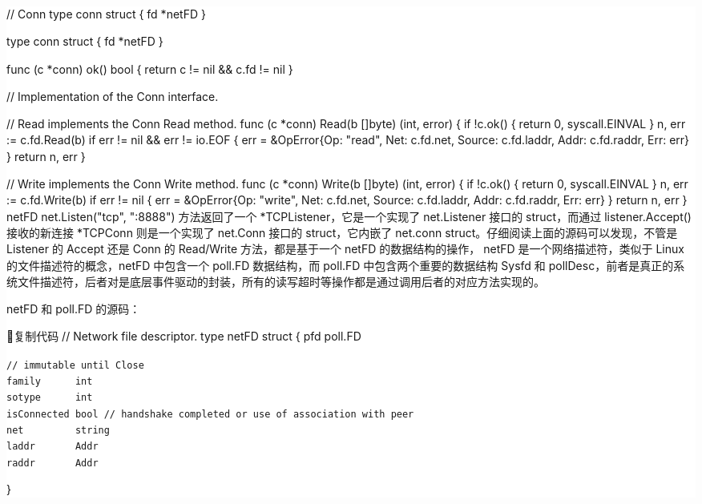 // Conn
type conn struct {
    fd *netFD
}
 
type conn struct {
    fd *netFD
}
 
func (c *conn) ok() bool { return c != nil && c.fd != nil }
 
// Implementation of the Conn interface.
 
// Read implements the Conn Read method.
func (c *conn) Read(b []byte) (int, error) {
    if !c.ok() {
        return 0, syscall.EINVAL
    }
    n, err := c.fd.Read(b)
    if err != nil && err != io.EOF {
        err = &OpError{Op: "read", Net: c.fd.net, Source: c.fd.laddr, Addr: c.fd.raddr, Err: err}
    }
    return n, err
}
 
// Write implements the Conn Write method.
func (c *conn) Write(b []byte) (int, error) {
    if !c.ok() {
        return 0, syscall.EINVAL
    }
    n, err := c.fd.Write(b)
    if err != nil {
        err = &OpError{Op: "write", Net: c.fd.net, Source: c.fd.laddr, Addr: c.fd.raddr, Err: err}
    }
    return n, err
}
netFD
net.Listen("tcp", ":8888") 方法返回了一个 *TCPListener，它是一个实现了 net.Listener 接口的 struct，而通过 listener.Accept() 接收的新连接 *TCPConn 则是一个实现了 net.Conn 接口的 struct，它内嵌了 net.conn struct。仔细阅读上面的源码可以发现，不管是 Listener 的 Accept 还是 Conn 的 Read/Write 方法，都是基于一个 netFD 的数据结构的操作， netFD 是一个网络描述符，类似于 Linux 的文件描述符的概念，netFD 中包含一个 poll.FD 数据结构，而 poll.FD 中包含两个重要的数据结构 Sysfd 和 pollDesc，前者是真正的系统文件描述符，后者对是底层事件驱动的封装，所有的读写超时等操作都是通过调用后者的对应方法实现的。

netFD 和 poll.FD 的源码：

复制代码
// Network file descriptor.
type netFD struct {
    pfd poll.FD
 
    // immutable until Close
    family      int
    sotype      int
    isConnected bool // handshake completed or use of association with peer
    net         string
    laddr       Addr
    raddr       Addr
}
 